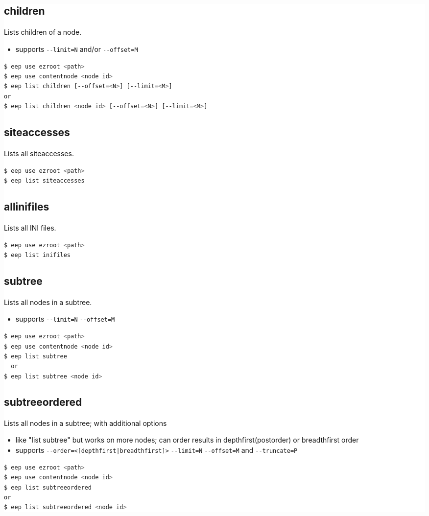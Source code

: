 ## children
Lists children of a node.
- supports ```--limit=N``` and/or ```--offset=M```

```sh
$ eep use ezroot <path>
$ eep use contentnode <node id>
$ eep list children [--offset=<N>] [--limit=<M>]
or
$ eep list children <node id> [--offset=<N>] [--limit=<M>]
```

## siteaccesses
Lists all siteaccesses.
```sh
$ eep use ezroot <path>
$ eep list siteaccesses
```

## allinifiles
Lists all INI files.
```sh
$ eep use ezroot <path>
$ eep list inifiles
```

## subtree
Lists all nodes in a subtree.
- supports ```--limit=N``` ```--offset=M```

```sh
$ eep use ezroot <path>
$ eep use contentnode <node id>
$ eep list subtree
  or
$ eep list subtree <node id>
```

## subtreeordered
Lists all nodes in a subtree; with additional options
- like "list subtree" but works on more nodes; can order results in depthfirst(postorder) or breadthfirst order
- supports ```--order=<[depthfirst|breadthfirst]>``` ```--limit=N``` ```--offset=M``` and ```--truncate=P```

```sh
$ eep use ezroot <path>
$ eep use contentnode <node id>
$ eep list subtreeordered
or
$ eep list subtreeordered <node id>
```
